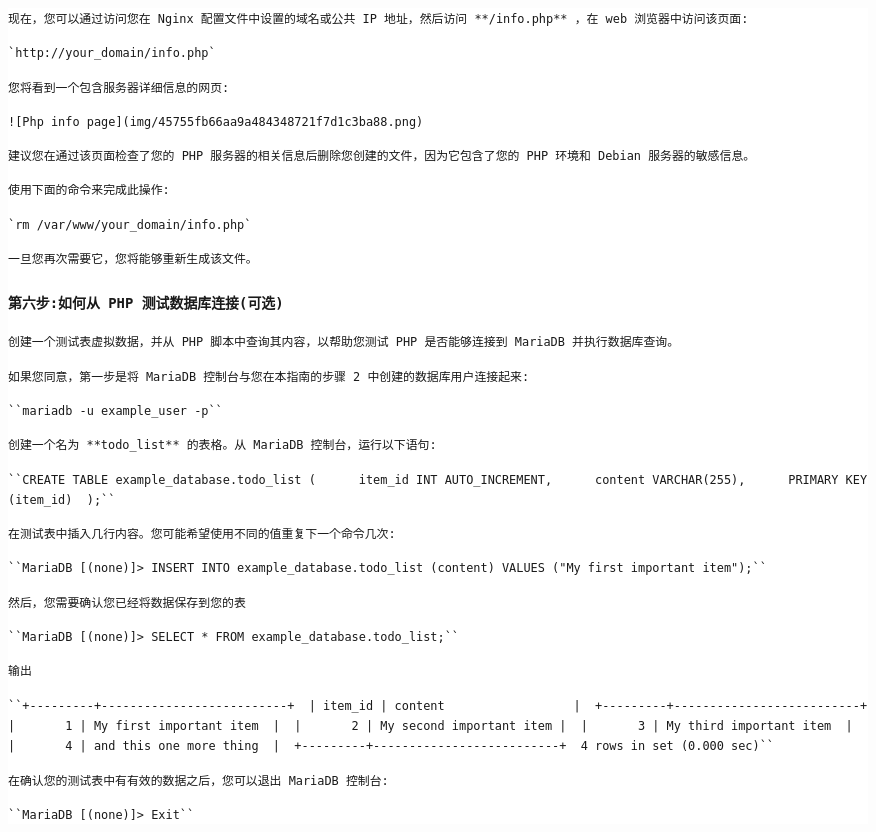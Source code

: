`现在，您可以通过访问您在 Nginx 配置文件中设置的域名或公共 IP 地址，然后访问 **/info.php** ，在 web 浏览器中访问该页面:`

```
`http://your_domain/info.php`
```

`您将看到一个包含服务器详细信息的网页:`

`![Php info page](img/45755fb66aa9a484348721f7d1c3ba88.png)`

`建议您在通过该页面检查了您的 PHP 服务器的相关信息后删除您创建的文件，因为它包含了您的 PHP 环境和 Debian 服务器的敏感信息。`

`使用下面的命令来完成此操作:`

```
`rm /var/www/your_domain/info.php`
```

`一旦您再次需要它，您将能够重新生成该文件。`

### ``第六步:如何从 PHP 测试数据库连接(可选)``

``创建一个测试表虚拟数据，并从 PHP 脚本中查询其内容，以帮助您测试 PHP 是否能够连接到 MariaDB 并执行数据库查询。``

``如果您同意，第一步是将 MariaDB 控制台与您在本指南的步骤 2 中创建的数据库用户连接起来:``

```
``mariadb -u example_user -p``
```

``创建一个名为 **todo_list** 的表格。从 MariaDB 控制台，运行以下语句:``

```
``CREATE TABLE example_database.todo_list (      item_id INT AUTO_INCREMENT,      content VARCHAR(255),      PRIMARY KEY(item_id)  );``
```

``在测试表中插入几行内容。您可能希望使用不同的值重复下一个命令几次:``

```
``MariaDB [(none)]> INSERT INTO example_database.todo_list (content) VALUES ("My first important item");``
```

``然后，您需要确认您已经将数据保存到您的表``

```
``MariaDB [(none)]> SELECT * FROM example_database.todo_list;``
```

``输出``

```
``+---------+--------------------------+  | item_id | content                  |  +---------+--------------------------+  |       1 | My first important item  |  |       2 | My second important item |  |       3 | My third important item  |  |       4 | and this one more thing  |  +---------+--------------------------+  4 rows in set (0.000 sec)`` 
```

``在确认您的测试表中有有效的数据之后，您可以退出 MariaDB 控制台:``

```
``MariaDB [(none)]> Exit``
```
